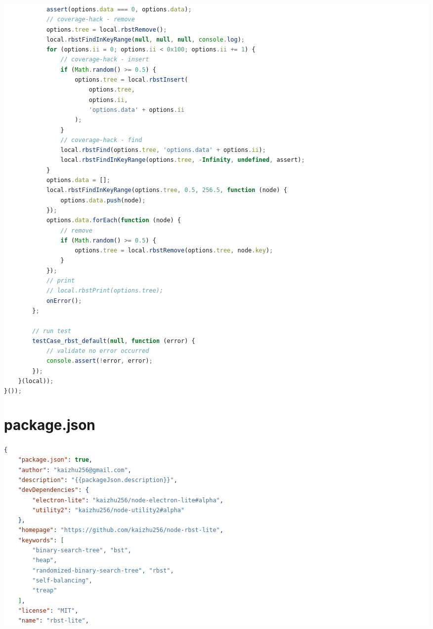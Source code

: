 ```javascript
            assert(options.data === 0, options.data);
            // coverage-hack - remove
            options.tree = local.rbstRemove();
            local.rbstFindInKeyRange(null, null, null, console.log);
            for (options.ii = 0; options.ii < 0x100; options.ii += 1) {
                // coverage-hack - insert
                if (Math.random() >= 0.5) {
                    options.tree = local.rbstInsert(
                        options.tree,
                        options.ii,
                        'options.data' + options.ii
                    );
                }
                // coverage-hack - find
                local.rbstFind(options.tree, 'options.data' + options.ii);
                local.rbstFindInKeyRange(options.tree, -Infinity, undefined, assert);
            }
            options.data = [];
            local.rbstFindInKeyRange(options.tree, 0.5, 256.5, function (node) {
                options.data.push(node);
            });
            options.data.forEach(function (node) {
                // remove
                if (Math.random() >= 0.5) {
                    options.tree = local.rbstRemove(options.tree, node.key);
                }
            });
            // print
            // local.rbstPrint(options.tree);
            onError();
        };

        // run test
        testCase_rbst_default(null, function (error) {
            // validate no error occurred
            console.assert(!error, error);
        });
    }(local));
}());
```



# package.json
```json
{
    "package.json": true,
    "author": "kaizhu256@gmail.com",
    "description": "{{packageJson.description}}",
    "devDependencies": {
        "electron-lite": "kaizhu256/node-electron-lite#alpha",
        "utility2": "kaizhu256/node-utility2#alpha"
    },
    "homepage": "https://github.com/kaizhu256/node-rbst-lite",
    "keywords": [
        "binary-search-tree", "bst",
        "heap",
        "randomized-binary-search-tree", "rbst",
        "self-balancing",
        "treap"
    ],
    "license": "MIT",
    "name": "rbst-lite",
```